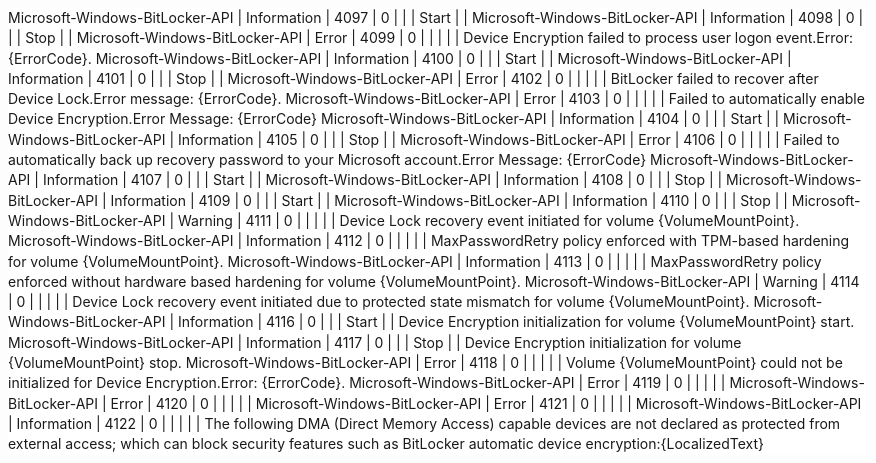 Microsoft-Windows-BitLocker-API  |  Information  |  4097      |  0        |           |                                        |  Start   |           |
Microsoft-Windows-BitLocker-API  |  Information  |  4098      |  0        |           |                                        |  Stop    |           |
Microsoft-Windows-BitLocker-API  |  Error        |  4099      |  0        |           |                                        |          |           |  Device Encryption failed to process user logon event.Error: {ErrorCode}.
Microsoft-Windows-BitLocker-API  |  Information  |  4100      |  0        |           |                                        |  Start   |           |
Microsoft-Windows-BitLocker-API  |  Information  |  4101      |  0        |           |                                        |  Stop    |           |
Microsoft-Windows-BitLocker-API  |  Error        |  4102      |  0        |           |                                        |          |           |  BitLocker failed to recover after Device Lock.Error message: {ErrorCode}.
Microsoft-Windows-BitLocker-API  |  Error        |  4103      |  0        |           |                                        |          |           |  Failed to automatically enable Device Encryption.Error Message: {ErrorCode}
Microsoft-Windows-BitLocker-API  |  Information  |  4104      |  0        |           |                                        |  Start   |           |
Microsoft-Windows-BitLocker-API  |  Information  |  4105      |  0        |           |                                        |  Stop    |           |
Microsoft-Windows-BitLocker-API  |  Error        |  4106      |  0        |           |                                        |          |           |  Failed to automatically back up recovery password to your Microsoft account.Error Message: {ErrorCode}
Microsoft-Windows-BitLocker-API  |  Information  |  4107      |  0        |           |                                        |  Start   |           |
Microsoft-Windows-BitLocker-API  |  Information  |  4108      |  0        |           |                                        |  Stop    |           |
Microsoft-Windows-BitLocker-API  |  Information  |  4109      |  0        |           |                                        |  Start   |           |
Microsoft-Windows-BitLocker-API  |  Information  |  4110      |  0        |           |                                        |  Stop    |           |
Microsoft-Windows-BitLocker-API  |  Warning      |  4111      |  0        |           |                                        |          |           |  Device Lock recovery event initiated for volume {VolumeMountPoint}.
Microsoft-Windows-BitLocker-API  |  Information  |  4112      |  0        |           |                                        |          |           |  MaxPasswordRetry policy enforced with TPM-based hardening for volume {VolumeMountPoint}.
Microsoft-Windows-BitLocker-API  |  Information  |  4113      |  0        |           |                                        |          |           |  MaxPasswordRetry policy enforced without hardware based hardening for volume {VolumeMountPoint}.
Microsoft-Windows-BitLocker-API  |  Warning      |  4114      |  0        |           |                                        |          |           |  Device Lock recovery event initiated due to protected state mismatch for volume {VolumeMountPoint}.
Microsoft-Windows-BitLocker-API  |  Information  |  4116      |  0        |           |                                        |  Start   |           |  Device Encryption initialization for volume {VolumeMountPoint} start.
Microsoft-Windows-BitLocker-API  |  Information  |  4117      |  0        |           |                                        |  Stop    |           |  Device Encryption initialization for volume {VolumeMountPoint} stop.
Microsoft-Windows-BitLocker-API  |  Error        |  4118      |  0        |           |                                        |          |           |  Volume {VolumeMountPoint} could not be initialized for Device Encryption.Error: {ErrorCode}.
Microsoft-Windows-BitLocker-API  |  Error        |  4119      |  0        |           |                                        |          |           |
Microsoft-Windows-BitLocker-API  |  Error        |  4120      |  0        |           |                                        |          |           |
Microsoft-Windows-BitLocker-API  |  Error        |  4121      |  0        |           |                                        |          |           |
Microsoft-Windows-BitLocker-API  |  Information  |  4122      |  0        |           |                                        |          |           |  The following DMA (Direct Memory Access) capable devices are not declared as protected from external access; which can block security features such as BitLocker automatic device encryption:{LocalizedText}